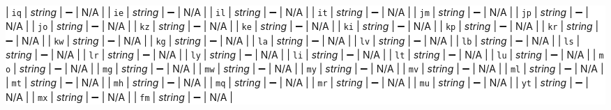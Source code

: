 | `iq`               | *string*           | :heavy_minus_sign: | N/A                |
| `ie`               | *string*           | :heavy_minus_sign: | N/A                |
| `il`               | *string*           | :heavy_minus_sign: | N/A                |
| `it`               | *string*           | :heavy_minus_sign: | N/A                |
| `jm`               | *string*           | :heavy_minus_sign: | N/A                |
| `jp`               | *string*           | :heavy_minus_sign: | N/A                |
| `jo`               | *string*           | :heavy_minus_sign: | N/A                |
| `kz`               | *string*           | :heavy_minus_sign: | N/A                |
| `ke`               | *string*           | :heavy_minus_sign: | N/A                |
| `ki`               | *string*           | :heavy_minus_sign: | N/A                |
| `kp`               | *string*           | :heavy_minus_sign: | N/A                |
| `kr`               | *string*           | :heavy_minus_sign: | N/A                |
| `kw`               | *string*           | :heavy_minus_sign: | N/A                |
| `kg`               | *string*           | :heavy_minus_sign: | N/A                |
| `la`               | *string*           | :heavy_minus_sign: | N/A                |
| `lv`               | *string*           | :heavy_minus_sign: | N/A                |
| `lb`               | *string*           | :heavy_minus_sign: | N/A                |
| `ls`               | *string*           | :heavy_minus_sign: | N/A                |
| `lr`               | *string*           | :heavy_minus_sign: | N/A                |
| `ly`               | *string*           | :heavy_minus_sign: | N/A                |
| `li`               | *string*           | :heavy_minus_sign: | N/A                |
| `lt`               | *string*           | :heavy_minus_sign: | N/A                |
| `lu`               | *string*           | :heavy_minus_sign: | N/A                |
| `mo`               | *string*           | :heavy_minus_sign: | N/A                |
| `mg`               | *string*           | :heavy_minus_sign: | N/A                |
| `mw`               | *string*           | :heavy_minus_sign: | N/A                |
| `my`               | *string*           | :heavy_minus_sign: | N/A                |
| `mv`               | *string*           | :heavy_minus_sign: | N/A                |
| `ml`               | *string*           | :heavy_minus_sign: | N/A                |
| `mt`               | *string*           | :heavy_minus_sign: | N/A                |
| `mh`               | *string*           | :heavy_minus_sign: | N/A                |
| `mq`               | *string*           | :heavy_minus_sign: | N/A                |
| `mr`               | *string*           | :heavy_minus_sign: | N/A                |
| `mu`               | *string*           | :heavy_minus_sign: | N/A                |
| `yt`               | *string*           | :heavy_minus_sign: | N/A                |
| `mx`               | *string*           | :heavy_minus_sign: | N/A                |
| `fm`               | *string*           | :heavy_minus_sign: | N/A                |